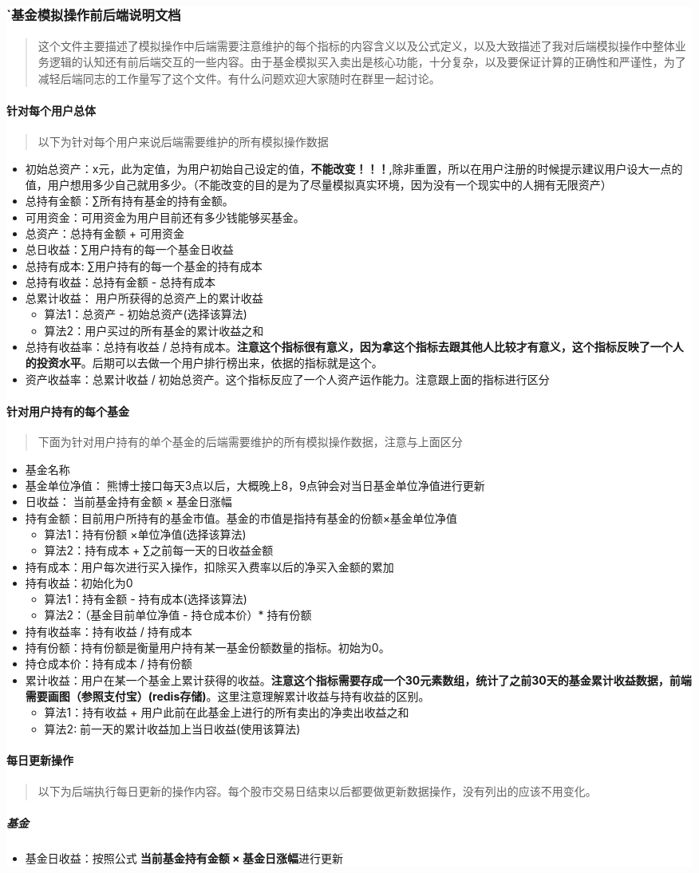### `基金模拟操作前后端说明文档

> 这个文件主要描述了模拟操作中后端需要注意维护的每个指标的内容含义以及公式定义，以及大致描述了我对后端模拟操作中整体业务逻辑的认知还有前后端交互的一些内容。由于基金模拟买入卖出是核心功能，十分复杂，以及要保证计算的正确性和严谨性，为了减轻后端同志的工作量写了这个文件。有什么问题欢迎大家随时在群里一起讨论。

#### 针对每个用户总体

> 以下为针对每个用户来说后端需要维护的所有模拟操作数据

- 初始总资产：x元，此为定值，为用户初始自己设定的值，**不能改变！！！**,除非重置，所以在用户注册的时候提示建议用户设大一点的值，用户想用多少自己就用多少。（不能改变的目的是为了尽量模拟真实环境，因为没有一个现实中的人拥有无限资产）
- 总持有金额：$\sum$所有持有基金的持有金额。
- 可用资金：可用资金为用户目前还有多少钱能够买基金。
- 总资产：总持有金额 + 可用资金
- 总日收益：$\sum$用户持有的每一个基金日收益
- 总持有成本:   $\sum$用户持有的每一个基金的持有成本
- 总持有收益：总持有金额   -  总持有成本
- 总累计收益： 用户所获得的总资产上的累计收益
  - 算法1：总资产 - 初始总资产(选择该算法)
  - 算法2：用户买过的所有基金的累计收益之和
- 总持有收益率：总持有收益 / 总持有成本。**注意这个指标很有意义，因为拿这个指标去跟其他人比较才有意义，这个指标反映了一个人的投资水平**。后期可以去做一个用户排行榜出来，依据的指标就是这个。
- 资产收益率：总累计收益 / 初始总资产。这个指标反应了一个人资产运作能力。注意跟上面的指标进行区分



####  针对用户持有的每个基金

> 下面为针对用户持有的单个基金的后端需要维护的所有模拟操作数据，注意与上面区分

- 基金名称
- 基金单位净值： 熊博士接口每天3点以后，大概晚上8，9点钟会对当日基金单位净值进行更新
- 日收益： 当前基金持有金额 $\times$ 基金日涨幅
- 持有金额：目前用户所持有的基金市值。基金的市值是指持有基金的份额$\times$基金单位净值
  - 算法1：持有份额 $\times$单位净值(选择该算法)
  - 算法2：持有成本  +  $\sum$之前每一天的日收益金额
- 持有成本：用户每次进行买入操作，扣除买入费率以后的净买入金额的累加
- 持有收益：初始化为0
  - 算法1：持有金额 - 持有成本(选择该算法)
  - 算法2：（基金目前单位净值 - 持仓成本价）*  持有份额
- 持有收益率：持有收益 / 持有成本
- 持有份额：持有份额是衡量用户持有某一基金份额数量的指标。初始为0。
- 持仓成本价：持有成本  /  持有份额
- 累计收益：用户在某一个基金上累计获得的收益。**注意这个指标需要存成一个30元素数组，统计了之前30天的基金累计收益数据，前端需要画图（参照支付宝）(redis存储)**。这里注意理解累计收益与持有收益的区别。
  - 算法1：持有收益 + 用户此前在此基金上进行的所有卖出的净卖出收益之和
  - 算法2:  前一天的累计收益加上当日收益(使用该算法)

#### 每日更新操作

> 以下为后端执行每日更新的操作内容。每个股市交易日结束以后都要做更新数据操作，没有列出的应该不用变化。

##### 基金

- 基金日收益：按照公式  **当前基金持有金额 $\times$ 基金日涨幅**进行更新

